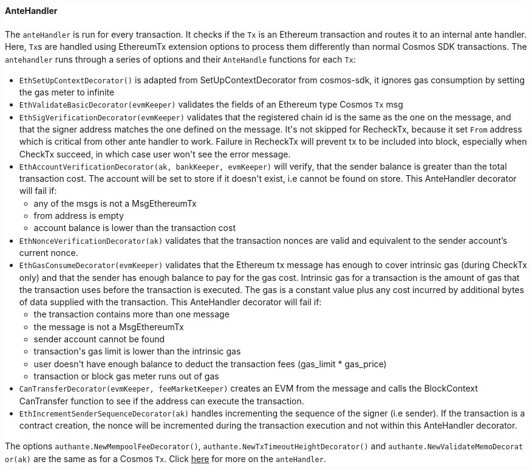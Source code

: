 #### AnteHandler

The `anteHandler` is run for every transaction.
It checks if the `Tx` is an Ethereum transaction and routes it to an internal ante handler.
Here, `Tx`s are handled using EthereumTx extension options to process them differently than normal Cosmos SDK transactions.
The `antehandler` runs through a series of options and their `AnteHandle` functions for each `Tx`:

- `EthSetUpContextDecorator()` is adapted from SetUpContextDecorator from cosmos-sdk,
  it ignores gas consumption by setting the gas meter to infinite
- `EthValidateBasicDecorator(evmKeeper)` validates the fields of an Ethereum type Cosmos `Tx` msg
- `EthSigVerificationDecorator(evmKeeper)` validates that the registered chain id is the same as the one on the message,
  and that the signer address matches the one defined on the message.
  It's not skipped for RecheckTx, because it set `From` address which is critical from other ante handler to work.
  Failure in RecheckTx will prevent tx to be included into block, especially when CheckTx succeed,
  in which case user won't see the error message.
- `EthAccountVerificationDecorator(ak, bankKeeper, evmKeeper)`
  will verify, that the sender balance is greater than the total transaction cost.
  The account will be set to store if it doesn't exist, i.e cannot be found on store.
  This AnteHandler decorator will fail if:
    - any of the msgs is not a MsgEthereumTx
    - from address is empty
    - account balance is lower than the transaction cost
- `EthNonceVerificationDecorator(ak)` validates that the transaction nonces are valid
  and equivalent to the sender account’s current nonce.
- `EthGasConsumeDecorator(evmKeeper)` validates that the Ethereum tx message has enough
  to cover intrinsic gas (during CheckTx only) and that the sender has enough balance to pay for the gas cost.
  Intrinsic gas for a transaction is the amount of gas that the transaction uses before the transaction is executed.
  The gas is a constant value plus any cost incurred by additional bytes of data supplied with the transaction.
  This AnteHandler decorator will fail if:
    - the transaction contains more than one message
    - the message is not a MsgEthereumTx
    - sender account cannot be found
    - transaction's gas limit is lower than the intrinsic gas
    - user doesn't have enough balance to deduct the transaction fees (gas_limit * gas_price)
    - transaction or block gas meter runs out of gas
- `CanTransferDecorator(evmKeeper, feeMarketKeeper)` creates an EVM from the message
  and calls the BlockContext CanTransfer function to see if the address can execute the transaction.
- `EthIncrementSenderSequenceDecorator(ak)`  handles incrementing the sequence of the signer (i.e sender).
  If the transaction is a contract creation, the nonce will be incremented
  during the transaction execution and not within this AnteHandler decorator.

The options `authante.NewMempoolFeeDecorator()`, `authante.NewTxTimeoutHeightDecorator()`
and `authante.NewValidateMemoDecorator(ak)` are the same as for a Cosmos `Tx`.
Click [here](https://docs.cosmos.network/main/learn/beginner/gas-fees.html#antehandler) for more on the `anteHandler`.
